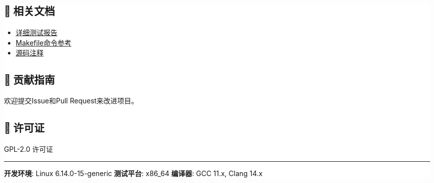 ## 📖 相关文档

- [详细测试报告](BANDWIDTH_SCHEDULING_REPORT.md)
- [Makefile命令参考](Makefile)
- [源码注释](cxl_pmu.bpf.c)

## 🤝 贡献指南

欢迎提交Issue和Pull Request来改进项目。

## 📄 许可证

GPL-2.0 许可证

---

**开发环境**: Linux 6.14.0-15-generic
**测试平台**: x86_64
**编译器**: GCC 11.x, Clang 14.x 